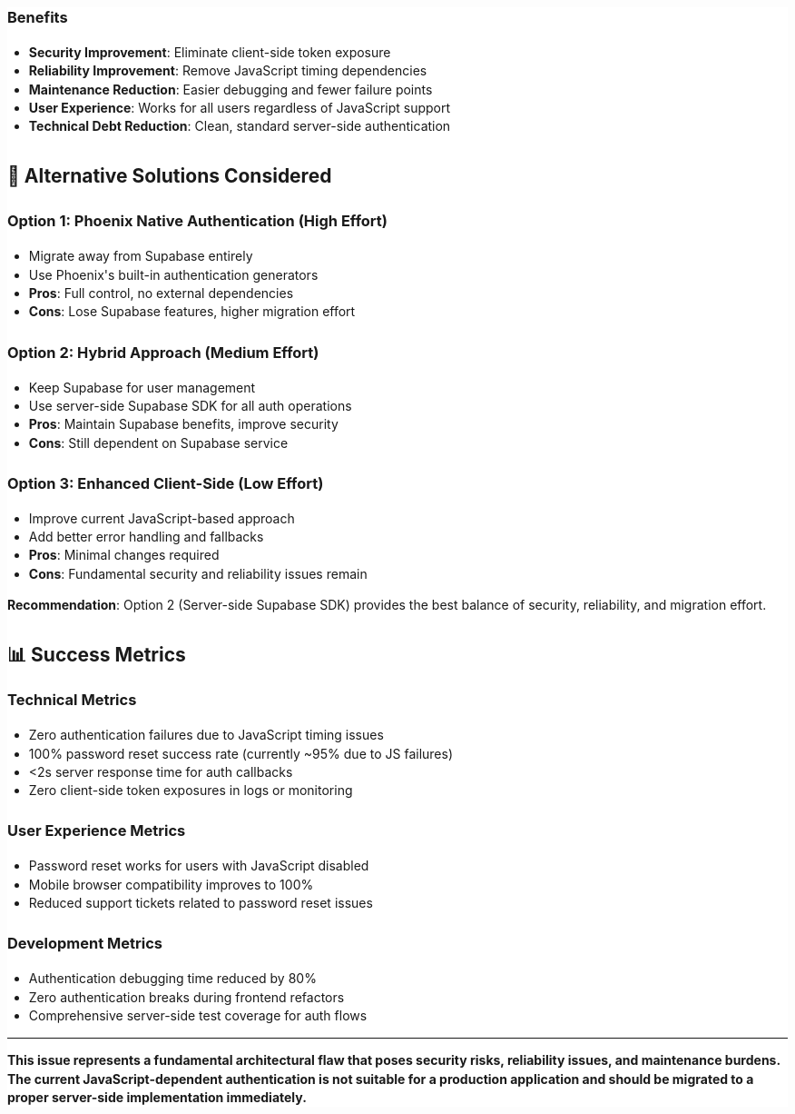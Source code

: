 ### Benefits
- **Security Improvement**: Eliminate client-side token exposure
- **Reliability Improvement**: Remove JavaScript timing dependencies
- **Maintenance Reduction**: Easier debugging and fewer failure points
- **User Experience**: Works for all users regardless of JavaScript support
- **Technical Debt Reduction**: Clean, standard server-side authentication

## 🔗 Alternative Solutions Considered

### Option 1: Phoenix Native Authentication (High Effort)
- Migrate away from Supabase entirely
- Use Phoenix's built-in authentication generators
- **Pros**: Full control, no external dependencies
- **Cons**: Lose Supabase features, higher migration effort

### Option 2: Hybrid Approach (Medium Effort)  
- Keep Supabase for user management
- Use server-side Supabase SDK for all auth operations
- **Pros**: Maintain Supabase benefits, improve security
- **Cons**: Still dependent on Supabase service

### Option 3: Enhanced Client-Side (Low Effort)
- Improve current JavaScript-based approach
- Add better error handling and fallbacks
- **Pros**: Minimal changes required
- **Cons**: Fundamental security and reliability issues remain

**Recommendation**: Option 2 (Server-side Supabase SDK) provides the best balance of security, reliability, and migration effort.

## 📊 Success Metrics

### Technical Metrics
- Zero authentication failures due to JavaScript timing issues
- 100% password reset success rate (currently ~95% due to JS failures)
- <2s server response time for auth callbacks
- Zero client-side token exposures in logs or monitoring

### User Experience Metrics  
- Password reset works for users with JavaScript disabled
- Mobile browser compatibility improves to 100%
- Reduced support tickets related to password reset issues

### Development Metrics
- Authentication debugging time reduced by 80%
- Zero authentication breaks during frontend refactors
- Comprehensive server-side test coverage for auth flows

---

**This issue represents a fundamental architectural flaw that poses security risks, reliability issues, and maintenance burdens. The current JavaScript-dependent authentication is not suitable for a production application and should be migrated to a proper server-side implementation immediately.**